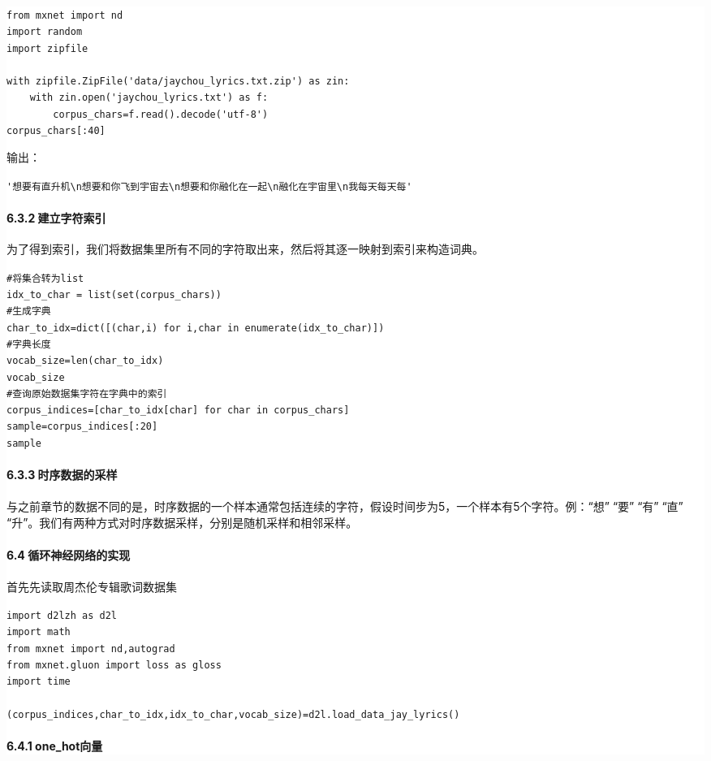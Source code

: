 ```
from mxnet import nd
import random
import zipfile

with zipfile.ZipFile('data/jaychou_lyrics.txt.zip') as zin:
    with zin.open('jaychou_lyrics.txt') as f:
        corpus_chars=f.read().decode('utf-8')
corpus_chars[:40]
```

输出：

```
'想要有直升机\n想要和你飞到宇宙去\n想要和你融化在一起\n融化在宇宙里\n我每天每天每'
```

#### 6.3.2  建立字符索引

为了得到索引，我们将数据集里所有不同的字符取出来，然后将其逐一映射到索引来构造词典。

```
#将集合转为list
idx_to_char = list(set(corpus_chars))
#生成字典
char_to_idx=dict([(char,i) for i,char in enumerate(idx_to_char)])
#字典长度
vocab_size=len(char_to_idx)
vocab_size
#查询原始数据集字符在字典中的索引
corpus_indices=[char_to_idx[char] for char in corpus_chars]
sample=corpus_indices[:20]
sample
```

#### 6.3.3  时序数据的采样

与之前章节的数据不同的是，时序数据的一个样本通常包括连续的字符，假设时间步为5，一个样本有5个字符。例：“想” “要” “有” “直”  “升”。我们有两种方式对时序数据采样，分别是随机采样和相邻采样。

#### 6.4  循环神经网络的实现

首先先读取周杰伦专辑歌词数据集

```
import d2lzh as d2l
import math
from mxnet import nd,autograd
from mxnet.gluon import loss as gloss
import time

(corpus_indices,char_to_idx,idx_to_char,vocab_size)=d2l.load_data_jay_lyrics()
```

#### 6.4.1  one_hot向量

